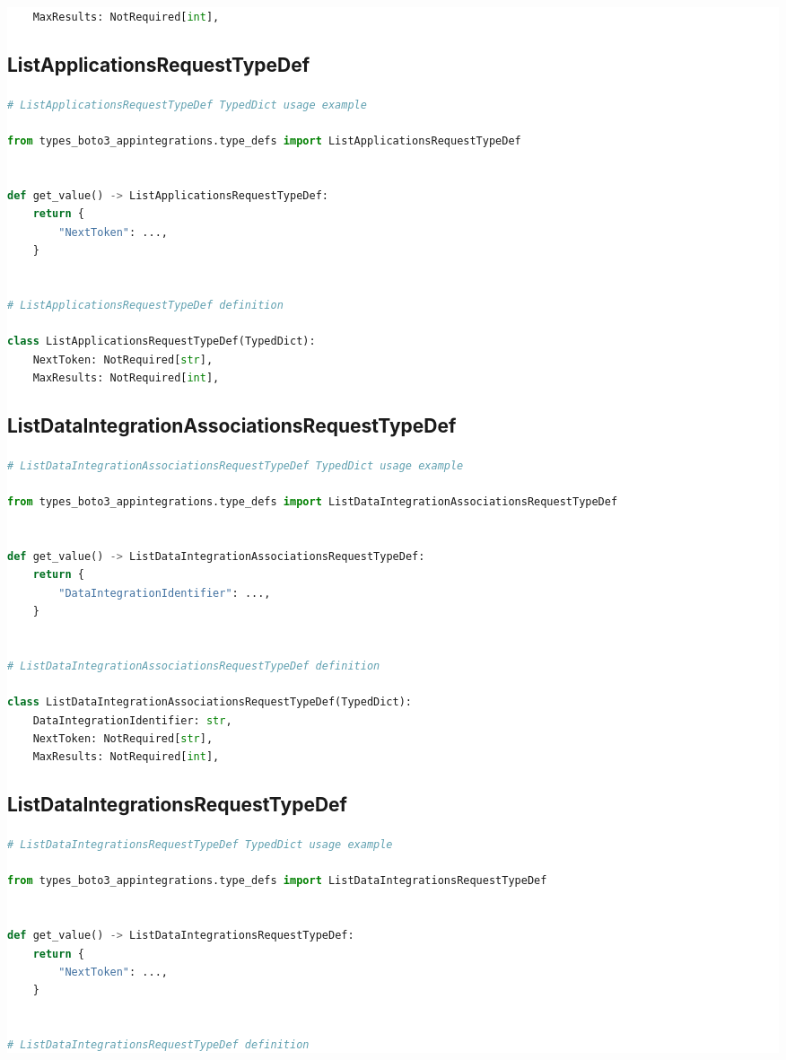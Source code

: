 ```python
    MaxResults: NotRequired[int],
```


## ListApplicationsRequestTypeDef

```python
# ListApplicationsRequestTypeDef TypedDict usage example

from types_boto3_appintegrations.type_defs import ListApplicationsRequestTypeDef


def get_value() -> ListApplicationsRequestTypeDef:
    return {
        "NextToken": ...,
    }


# ListApplicationsRequestTypeDef definition

class ListApplicationsRequestTypeDef(TypedDict):
    NextToken: NotRequired[str],
    MaxResults: NotRequired[int],
```


## ListDataIntegrationAssociationsRequestTypeDef

```python
# ListDataIntegrationAssociationsRequestTypeDef TypedDict usage example

from types_boto3_appintegrations.type_defs import ListDataIntegrationAssociationsRequestTypeDef


def get_value() -> ListDataIntegrationAssociationsRequestTypeDef:
    return {
        "DataIntegrationIdentifier": ...,
    }


# ListDataIntegrationAssociationsRequestTypeDef definition

class ListDataIntegrationAssociationsRequestTypeDef(TypedDict):
    DataIntegrationIdentifier: str,
    NextToken: NotRequired[str],
    MaxResults: NotRequired[int],
```


## ListDataIntegrationsRequestTypeDef

```python
# ListDataIntegrationsRequestTypeDef TypedDict usage example

from types_boto3_appintegrations.type_defs import ListDataIntegrationsRequestTypeDef


def get_value() -> ListDataIntegrationsRequestTypeDef:
    return {
        "NextToken": ...,
    }


# ListDataIntegrationsRequestTypeDef definition

```